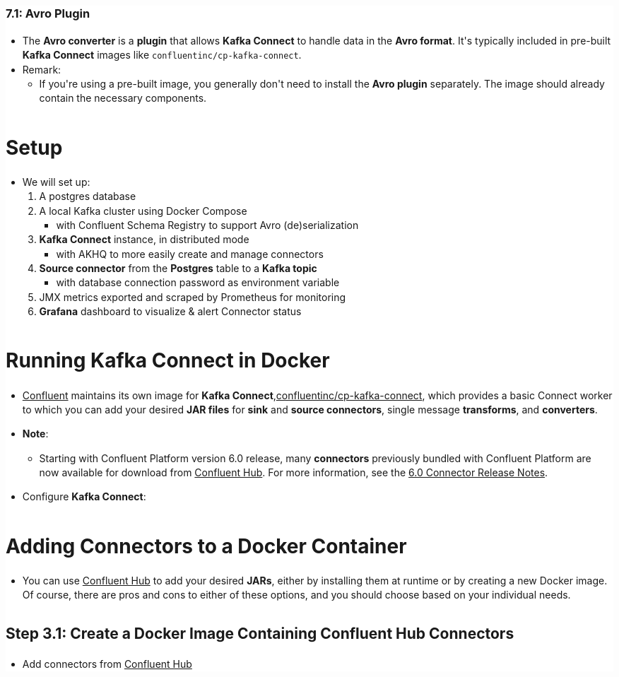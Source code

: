 ### 7.1: Avro Plugin

- The **Avro converter** is a **plugin** that allows **Kafka Connect** to handle data in the **Avro format**. It's typically included in pre-built **Kafka Connect** images like `confluentinc/cp-kafka-connect`.
- Remark:
  - If you're using a pre-built image, you generally don't need to install the **Avro plugin** separately. The image should already contain the necessary components.

# Setup

- We will set up:
  1. A postgres database
  2. A local Kafka cluster using Docker Compose
     - with Confluent Schema Registry to support Avro (de)serialization
  3. **Kafka Connect** instance, in distributed mode
     - with AKHQ to more easily create and manage connectors
  4. **Source connector** from the **Postgres** table to a **Kafka topic**
     - with database connection password as environment variable
  5. JMX metrics exported and scraped by Prometheus for monitoring
  6. **Grafana** dashboard to visualize & alert Connector status

# Running Kafka Connect in Docker

- [Confluent]() maintains its own image for **Kafka Connect**,[confluentinc/cp-kafka-connect](https://hub.docker.com/r/confluentinc/cp-kafka-connect), which provides a basic Connect worker to which you can add your desired **JAR files** for **sink** and **source connectors**, single message **transforms**, and **converters**.
- **Note**:

  - Starting with Confluent Platform version 6.0 release, many **connectors** previously bundled with Confluent Platform are now available for download from [Confluent Hub](https://www.confluent.io/hub/?_ga=2.262009677.1350022208.1723832910-234518971.1709664712&_gl=1*11la3pl*_gcl_au*OTIxNjA2MDMuMTcxNzYxMTg4NA..*_ga*MjM0NTE4OTcxLjE3MDk2NjQ3MTI.*_ga_D2D3EGKSGD*MTcyNDE1OTU2My4xNDcuMS4xNzI0MTYwNTU1LjM1LjAuMA..). For more information, see the [6.0 Connector Release Notes](https://docs.confluent.io/platform/current/release-notes/index.html#connectors).

- Configure **Kafka Connect**:

# Adding Connectors to a Docker Container

- You can use [Confluent Hub]() to add your desired **JARs**, either by installing them at runtime or by creating a new Docker image. Of course, there are pros and cons to either of these options, and you should choose based on your individual needs.

## Step 3.1: Create a Docker Image Containing Confluent Hub Connectors

- Add connectors from [Confluent Hub](https://www.confluent.io/hub/?_ga=2.263155916.1350022208.1723832910-234518971.1709664712&_gl=1*1ttjnnz*_gcl_au*OTIxNjA2MDMuMTcxNzYxMTg4NA..*_ga*MjM0NTE4OTcxLjE3MDk2NjQ3MTI.*_ga_D2D3EGKSGD*MTcyNDE1OTU2My4xNDcuMS4xNzI0MTYyNjA2LjEuMC4w)
